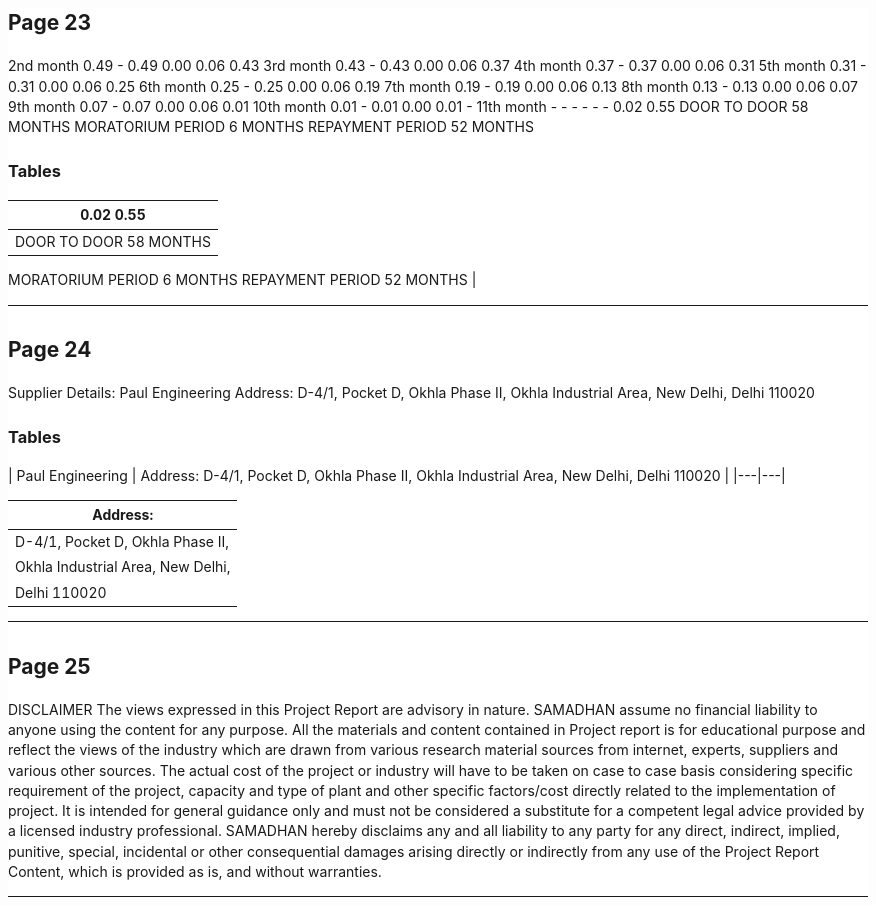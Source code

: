 
## Page 23

2nd month 0.49 - 0.49 0.00 0.06 0.43 3rd month 0.43 - 0.43 0.00 0.06 0.37 4th month 0.37 - 0.37 0.00 0.06 0.31 5th month 0.31 - 0.31 0.00 0.06 0.25 6th month 0.25 - 0.25 0.00 0.06 0.19 7th month 0.19 - 0.19 0.00 0.06 0.13 8th month 0.13 - 0.13 0.00 0.06 0.07 9th month 0.07 - 0.07 0.00 0.06 0.01 10th month 0.01 - 0.01 0.00 0.01 - 11th month - - - - - - 0.02 0.55 DOOR TO DOOR 58 MONTHS MORATORIUM PERIOD 6 MONTHS REPAYMENT PERIOD 52 MONTHS

### Tables

| 0.02 0.55 |
|---|
| DOOR TO DOOR 58 MONTHS
MORATORIUM PERIOD 6 MONTHS
REPAYMENT PERIOD 52 MONTHS |

---

## Page 24

Supplier Details: Paul Engineering Address: D-4/1, Pocket D, Okhla Phase II, Okhla Industrial Area, New Delhi, Delhi 110020

### Tables

| Paul Engineering | Address:
D-4/1, Pocket D, Okhla Phase II,
Okhla Industrial Area, New Delhi,
Delhi 110020 |
|---|---|

| Address: |
|---|
| D-4/1, Pocket D, Okhla Phase II, |
| Okhla Industrial Area, New Delhi, |
| Delhi 110020 |

---

## Page 25

DISCLAIMER The views expressed in this Project Report are advisory in nature. SAMADHAN assume no financial liability to anyone using the content for any purpose. All the materials and content contained in Project report is for educational purpose and reflect the views of the industry which are drawn from various research material sources from internet, experts, suppliers and various other sources. The actual cost of the project or industry will have to be taken on case to case basis considering specific requirement of the project, capacity and type of plant and other specific factors/cost directly related to the implementation of project. It is intended for general guidance only and must not be considered a substitute for a competent legal advice provided by a licensed industry professional. SAMADHAN hereby disclaims any and all liability to any party for any direct, indirect, implied, punitive, special, incidental or other consequential damages arising directly or indirectly from any use of the Project Report Content, which is provided as is, and without warranties.

---
